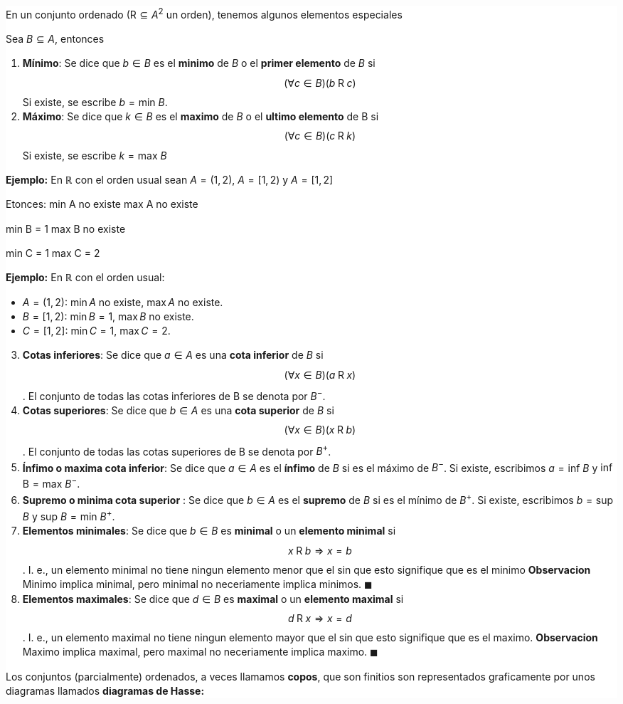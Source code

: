 En un conjunto ordenado ($\mathbin{R} \subseteq A^2$ un orden), tenemos algunos elementos especiales

Sea $B \subseteq A$, entonces

1. **Mínimo**: Se dice que $b\in B$ es el **minimo** de $B$ o el **primer elemento** de $B$ si $$(\forall c \in B)(b \mathbin{R} c)$$
	Si existe, se escribe $b=\text{min }B$.
2. **Máximo**: Se dice que $k\in B$ es el **maximo** de $B$ o el **ultimo elemento** de B si $$(\forall c \in B)(c \mathbin{R} k)$$
	Si existe, se escribe $k=\text{max } B$

**Ejemplo:** En $\mathbb{R}$ con el orden usual sean $A=(1,2)$, $A=[1,2)$ y $A=[1,2]$

Etonces:
min A no existe
max A no existe

min B = 1
max B no existe

min C = 1
max C = 2

**Ejemplo:** En $\mathbb{R}$ con el orden usual:  
- $A = (1, 2)$: $\min A$ no existe, $\max A$ no existe.  
- $B = [1, 2)$: $\min B = 1$, $\max B$ no existe.  
- $C = [1, 2]$: $\min C = 1$, $\max C = 2$.  



3. **Cotas inferiores**: Se dice que $a \in A$ es una **cota inferior** de $B$ si $$(\forall x \in B)(a \mathbin{R} x)$$. 
	El conjunto de todas las cotas inferiores de B se denota por $B^-$.  
4. **Cotas superiores**: Se dice que $b \in A$ es una **cota superior** de $B$ si $$(\forall x \in B)(x \mathbin{R} b)$$.
	El conjunto de todas las cotas superiores de B se denota por $B^+$.  
5. **Ínfimo o maxima cota inferior**: Se dice que $a \in A$ es el **ínfimo** de $B$ si es el máximo de $B^-$. 
	Si existe, escribimos $a = \text{inf } B$ y $\text{inf B} = \text {max } B^-$.  
6. **Supremo o minima cota superior** : Se dice que $b \in A$ es el **supremo** de $B$ si es el mínimo de $B^+$. 
	Si existe, escribimos $b = \text{sup } B$ y $\text{sup } B = \text{min } B^+$.  
7. **Elementos minimales**: Se dice que $b \in B$ es **minimal** o un **elemento minimal** si $$x \mathbin{R} b \Rightarrow x = b $$. I. e., un elemento minimal no tiene ningun elemento menor que el sin que esto signifique que es el minimo
	**Observacion** Minimo implica minimal, pero minimal no neceriamente implica minimos. $\blacksquare$
8. **Elementos maximales**: Se dice que $d \in B$ es **maximal** o un **elemento maximal** si $$d \mathbin{R} x \Rightarrow x = d $$. I. e., un elemento maximal no tiene ningun elemento mayor que el sin que esto signifique que es el maximo.
	**Observacion** Maximo implica maximal, pero maximal no neceriamente implica maximo. $\blacksquare$  


Los conjuntos (parcialmente) ordenados, a veces llamamos **copos**, que son finitios son representados graficamente por unos diagramas llamados **diagramas de Hasse:**
